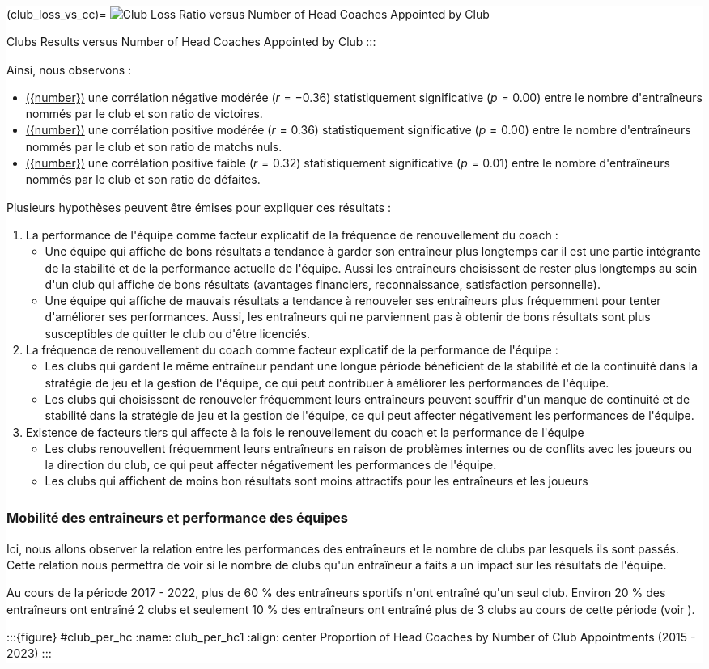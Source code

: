 (club_loss_vs_cc)=
![Club Loss Ratio versus Number of Head Coaches Appointed by Club](#club_loss_ratio_over_coach_count)

Clubs Results versus Number of Head Coaches Appointed by Club
:::

Ainsi, nous observons :
- [({number})](#club_win_vs_cc) une corrélation négative modérée ($r = −0.36$) statistiquement significative ($p = 0.00$) entre le nombre d'entraîneurs nommés par le club et son ratio de victoires.
- [({number})](#club_draw_vs_cc) une corrélation positive modérée ($r = 0.36$) statistiquement significative ($p = 0.00$) entre le nombre d'entraîneurs nommés par le club et son ratio de matchs nuls.
- [({number})](#club_loss_vs_cc) une corrélation positive faible ($r = 0.32$) statistiquement significative ($p = 0.01$) entre le nombre d'entraîneurs nommés par le club et son ratio de défaites.

Plusieurs hypothèses peuvent être émises pour expliquer ces résultats :
1. La performance de l'équipe comme facteur explicatif de la fréquence de renouvellement du coach :
    - Une équipe qui affiche de bons résultats a tendance à garder son entraîneur plus longtemps car il est une partie intégrante de la stabilité et de la performance actuelle de l'équipe. Aussi les entraîneurs choisissent de rester plus longtemps au sein d'un club qui affiche de bons résultats (avantages financiers, reconnaissance, satisfaction personnelle).
    - Une équipe qui affiche de mauvais résultats a tendance à renouveler ses entraîneurs plus fréquemment pour tenter d'améliorer ses performances. Aussi, les entraîneurs qui ne parviennent pas à obtenir de bons résultats sont plus susceptibles de quitter le club ou d'être licenciés.
2. La fréquence de renouvellement du coach comme facteur explicatif de la performance de l'équipe :
    - Les clubs qui gardent le même entraîneur pendant une longue période bénéficient de la stabilité et de la continuité dans la stratégie de jeu et la gestion de l'équipe, ce qui peut contribuer à améliorer les performances de l'équipe.
    - Les clubs qui choisissent de renouveler fréquemment leurs entraîneurs peuvent souffrir d'un manque de continuité et de stabilité dans la stratégie de jeu et la gestion de l'équipe, ce qui peut affecter négativement les performances de l'équipe. 
3. Existence de facteurs tiers qui affecte à la fois le renouvellement du coach et la performance de l'équipe 
    - Les clubs renouvellent fréquemment leurs entraîneurs en raison de problèmes internes ou de conflits avec les joueurs ou la direction du club, ce qui peut affecter négativement les performances de l'équipe.
    - Les clubs qui affichent de moins bon résultats sont moins attractifs pour les entraîneurs et les joueurs

### Mobilité des entraîneurs et performance des équipes

Ici, nous allons observer la relation entre les performances des entraîneurs et le nombre de clubs par lesquels ils sont passés. Cette relation nous permettra de voir si le nombre de clubs qu'un entraîneur a faits a un impact sur les résultats de l'équipe.

Au cours de la période 2017 - 2022, plus de 60 % des entraîneurs sportifs n'ont entraîné qu'un seul club. Environ 20 % des entraîneurs ont entraîné 2 clubs et seulement 10 % des entraîneurs ont entraîné plus de 3 clubs au cours de cette période (voir [](#club_per_hc1)).

:::{figure} #club_per_hc
:name: club_per_hc1
:align: center
Proportion of Head Coaches by Number of Club Appointments (2015 - 2023)
:::
